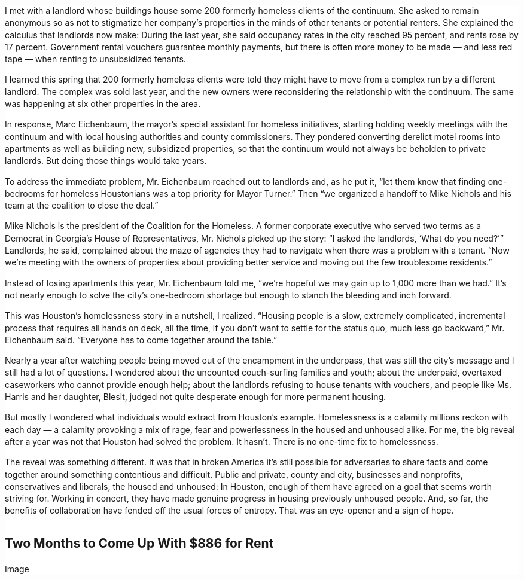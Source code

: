 I met with a landlord whose buildings house some 200 formerly homeless clients of the continuum. She asked to remain anonymous so as not to stigmatize her company’s properties in the minds of other tenants or potential renters. She explained the calculus that landlords now make: During the last year, she said occupancy rates in the city reached 95 percent, and rents rose by 17 percent. Government rental vouchers guarantee monthly payments, but there is often more money to be made — and less red tape — when renting to unsubsidized tenants.

I learned this spring that 200 formerly homeless clients were told they might have to move from a complex run by a different landlord. The complex was sold last year, and the new owners were reconsidering the relationship with the continuum. The same was happening at six other properties in the area.

In response, Marc Eichenbaum, the mayor’s special assistant for homeless initiatives, starting holding weekly meetings with the continuum and with local housing authorities and county commissioners. They pondered converting derelict motel rooms into apartments as well as building new, subsidized properties, so that the continuum would not always be beholden to private landlords. But doing those things would take years.

To address the immediate problem, Mr. Eichenbaum reached out to landlords and, as he put it, “let them know that finding one-bedrooms for homeless Houstonians was a top priority for Mayor Turner.” Then “we organized a handoff to Mike Nichols and his team at the coalition to close the deal.”

Mike Nichols is the president of the Coalition for the Homeless. A former corporate executive who served two terms as a Democrat in Georgia’s House of Representatives, Mr. Nichols picked up the story: “I asked the landlords, ‘What do you need?’” Landlords, he said, complained about the maze of agencies they had to navigate when there was a problem with a tenant. “Now we’re meeting with the owners of properties about providing better service and moving out the few troublesome residents.”

Instead of losing apartments this year, Mr. Eichenbaum told me, “we’re hopeful we may gain up to 1,000 more than we had.” It’s not nearly enough to solve the city’s one-bedroom shortage but enough to stanch the bleeding and inch forward.

This was Houston’s homelessness story in a nutshell, I realized. “Housing people is a slow, extremely complicated, incremental process that requires all hands on deck, all the time, if you don’t want to settle for the status quo, much less go backward,” Mr. Eichenbaum said. “Everyone has to come together around the table.”

Nearly a year after watching people being moved out of the encampment in the underpass, that was still the city’s message and I still had a lot of questions. I wondered about the uncounted couch-surfing families and youth; about the underpaid, overtaxed caseworkers who cannot provide enough help; about the landlords refusing to house tenants with vouchers, and people like Ms. Harris and her daughter, Blesit, judged not quite desperate enough for more permanent housing.

But mostly I wondered what individuals would extract from Houston’s example. Homelessness is a calamity millions reckon with each day — a calamity provoking a mix of rage, fear and powerlessness in the housed and unhoused alike. For me, the big reveal after a year was not that Houston had solved the problem. It hasn’t. There is no one-time fix to homelessness.

The reveal was something different. It was that in broken America it’s still possible for adversaries to share facts and come together around something contentious and difficult. Public and private, county and city, businesses and nonprofits, conservatives and liberals, the housed and unhoused: In Houston, enough of them have agreed on a goal that seems worth striving for. Working in concert, they have made genuine progress in housing previously unhoused people. And, so far, the benefits of collaboration have fended off the usual forces of entropy. That was an eye-opener and a sign of hope.

## Two Months to Come Up With $886 for Rent
Image
